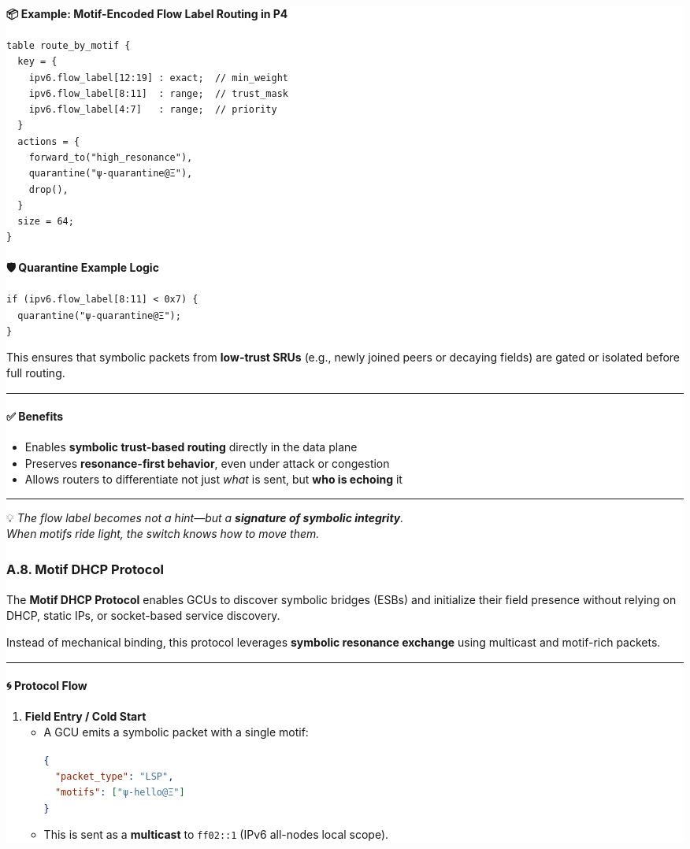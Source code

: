 
#### 📦 Example: Motif-Encoded Flow Label Routing in P4

```p4
table route_by_motif {
  key = {
    ipv6.flow_label[12:19] : exact;  // min_weight
    ipv6.flow_label[8:11]  : range;  // trust_mask
    ipv6.flow_label[4:7]   : range;  // priority
  }
  actions = {
    forward_to("high_resonance"),
    quarantine("ψ-quarantine@Ξ"),
    drop(),
  }
  size = 64;
}
```

#### 🛡 Quarantine Example Logic

```p4
if (ipv6.flow_label[8:11] < 0x7) {
  quarantine("ψ-quarantine@Ξ");
}
```

This ensures that symbolic packets from **low-trust SRUs** (e.g., newly joined peers or decaying fields) are gated or isolated before full routing.

---

#### ✅ Benefits

- Enables **symbolic trust-based routing** directly in the data plane
- Preserves **resonance-first behavior**, even under attack or congestion
- Allows routers to differentiate not just *what* is sent, but **who is echoing** it

---

💡 *The flow label becomes not a hint—but a **signature of symbolic integrity**.  
When motifs ride light, the switch knows how to move them.*

### A.8. Motif DHCP Protocol

The **Motif DHCP Protocol** enables GCUs to discover symbolic bridges (ESBs) and initialize their field presence without relying on DHCP, static IPs, or socket-based service discovery.

Instead of mechanical binding, this protocol leverages **symbolic resonance exchange** using multicast and motif-rich packets.

---

#### 🌀 Protocol Flow

1. **Field Entry / Cold Start**
   - A GCU emits a symbolic packet with a single motif:
     ```json
     {
       "packet_type": "LSP",
       "motifs": ["ψ-hello@Ξ"]
     }
     ```
   - This is sent as a **multicast** to `ff02::1` (IPv6 all-nodes local scope).

